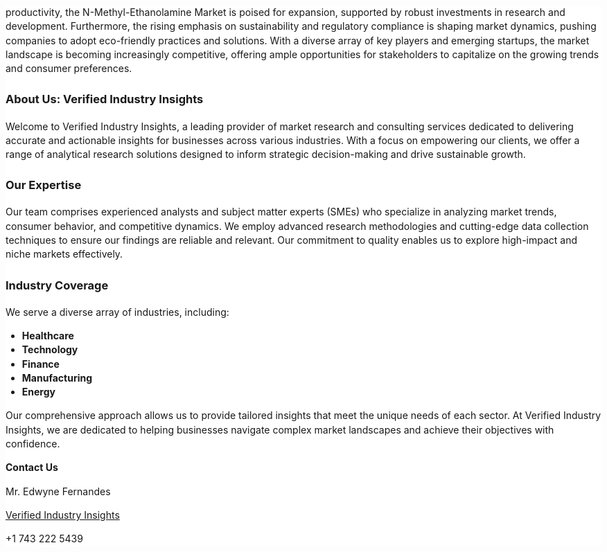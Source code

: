 productivity, the N-Methyl-Ethanolamine  Market is poised for expansion, supported by robust investments in research and development. Furthermore, the rising emphasis on sustainability and regulatory compliance is shaping market dynamics, pushing companies to adopt eco-friendly practices and solutions. With a diverse array of key players and emerging startups, the market landscape is becoming increasingly competitive, offering ample opportunities for stakeholders to capitalize on the growing trends and consumer preferences.</p><h3>About Us: Verified Industry Insights</h3><p>Welcome to Verified Industry Insights, a leading provider of market research and consulting services dedicated to delivering accurate and actionable insights for businesses across various industries. With a focus on empowering our clients, we offer a range of analytical research solutions designed to inform strategic decision-making and drive sustainable growth.</p><h3>Our Expertise</h3><p>Our team comprises experienced analysts and subject matter experts (SMEs) who specialize in analyzing market trends, consumer behavior, and competitive dynamics. We employ advanced research methodologies and cutting-edge data collection techniques to ensure our findings are reliable and relevant. Our commitment to quality enables us to explore high-impact and niche markets effectively.</p><h3>Industry Coverage</h3><p>We serve a diverse array of industries, including:</p><ul><li><strong>Healthcare</strong></li><li><strong>Technology</strong></li><li><strong>Finance</strong></li><li><strong>Manufacturing</strong></li><li><strong>Energy</strong></li></ul><p>Our comprehensive approach allows us to provide tailored insights that meet the unique needs of each sector. At Verified Industry Insights, we are dedicated to helping businesses navigate complex market landscapes and achieve their objectives with confidence.</p><p><strong>Contact Us</strong></p><p>Mr. Edwyne Fernandes</p><p><a href="https://www.verifiedindustryinsights.com/">Verified Industry Insights</a></p><p>+1 743 222 5439</p>
